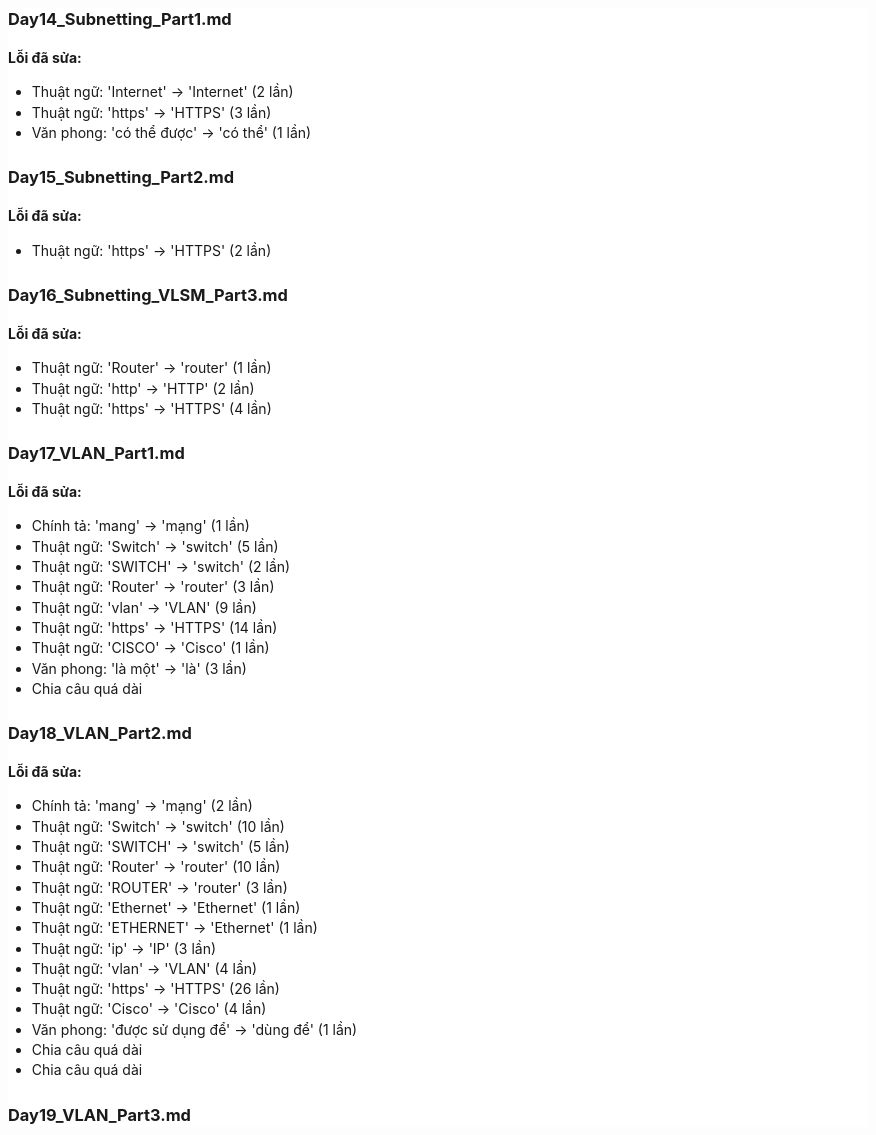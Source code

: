 ### Day14_Subnetting_Part1.md

**Lỗi đã sửa:**
- Thuật ngữ: 'Internet' → 'Internet' (2 lần)
- Thuật ngữ: 'https' → 'HTTPS' (3 lần)
- Văn phong: 'có thể được' → 'có thể' (1 lần)

### Day15_Subnetting_Part2.md

**Lỗi đã sửa:**
- Thuật ngữ: 'https' → 'HTTPS' (2 lần)

### Day16_Subnetting_VLSM_Part3.md

**Lỗi đã sửa:**
- Thuật ngữ: 'Router' → 'router' (1 lần)
- Thuật ngữ: 'http' → 'HTTP' (2 lần)
- Thuật ngữ: 'https' → 'HTTPS' (4 lần)

### Day17_VLAN_Part1.md

**Lỗi đã sửa:**
- Chính tả: 'mang' → 'mạng' (1 lần)
- Thuật ngữ: 'Switch' → 'switch' (5 lần)
- Thuật ngữ: 'SWITCH' → 'switch' (2 lần)
- Thuật ngữ: 'Router' → 'router' (3 lần)
- Thuật ngữ: 'vlan' → 'VLAN' (9 lần)
- Thuật ngữ: 'https' → 'HTTPS' (14 lần)
- Thuật ngữ: 'CISCO' → 'Cisco' (1 lần)
- Văn phong: 'là một' → 'là' (3 lần)
- Chia câu quá dài

### Day18_VLAN_Part2.md

**Lỗi đã sửa:**
- Chính tả: 'mang' → 'mạng' (2 lần)
- Thuật ngữ: 'Switch' → 'switch' (10 lần)
- Thuật ngữ: 'SWITCH' → 'switch' (5 lần)
- Thuật ngữ: 'Router' → 'router' (10 lần)
- Thuật ngữ: 'ROUTER' → 'router' (3 lần)
- Thuật ngữ: 'Ethernet' → 'Ethernet' (1 lần)
- Thuật ngữ: 'ETHERNET' → 'Ethernet' (1 lần)
- Thuật ngữ: 'ip' → 'IP' (3 lần)
- Thuật ngữ: 'vlan' → 'VLAN' (4 lần)
- Thuật ngữ: 'https' → 'HTTPS' (26 lần)
- Thuật ngữ: 'Cisco' → 'Cisco' (4 lần)
- Văn phong: 'được sử dụng để' → 'dùng để' (1 lần)
- Chia câu quá dài
- Chia câu quá dài

### Day19_VLAN_Part3.md
